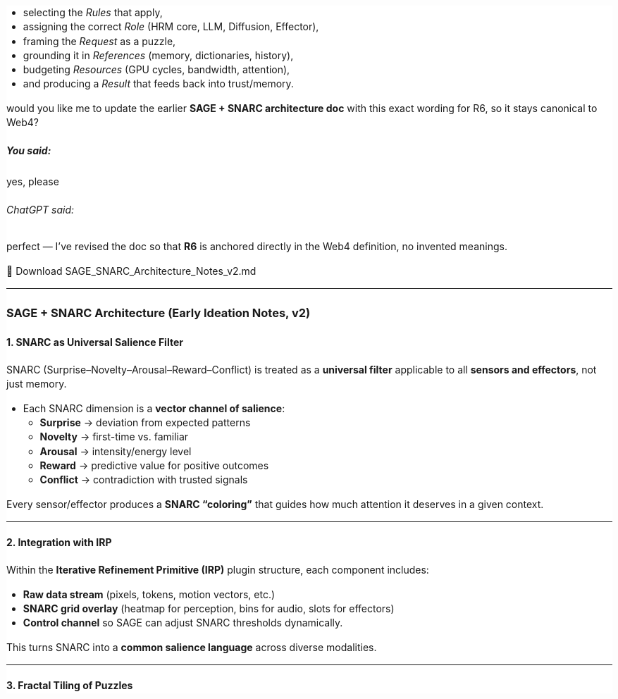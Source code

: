 - selecting the *Rules* that apply,
- assigning the correct *Role* (HRM core, LLM, Diffusion, Effector),
- framing the *Request* as a puzzle,
- grounding it in *References* (memory, dictionaries, history),
- budgeting *Resources* (GPU cycles, bandwidth, attention),
- and producing a *Result* that feeds back into trust/memory.

would you like me to update the earlier **SAGE + SNARC architecture doc** with this exact wording for R6, so it stays canonical to Web4? 

##### You said:

yes, please

###### ChatGPT said:

perfect — I’ve revised the doc so that **R6** is anchored directly in the Web4 definition, no invented meanings.

📄 Download SAGE_SNARC_Architecture_Notes_v2.md

------

### **SAGE + SNARC Architecture (Early Ideation Notes, v2)**

#### 1. SNARC as Universal Salience Filter

SNARC (Surprise–Novelty–Arousal–Reward–Conflict) is treated as a **universal filter** applicable to all **sensors and effectors**, not just memory.

- Each SNARC dimension is a **vector channel of salience**:
  - **Surprise** → deviation from expected patterns
  - **Novelty** → first-time vs. familiar
  - **Arousal** → intensity/energy level
  - **Reward** → predictive value for positive outcomes
  - **Conflict** → contradiction with trusted signals

Every sensor/effector produces a **SNARC “coloring”** that guides how much attention it deserves in a given context.

------

#### 2. Integration with IRP

Within the **Iterative Refinement Primitive (IRP)** plugin structure, each component includes:

- **Raw data stream** (pixels, tokens, motion vectors, etc.)
- **SNARC grid overlay** (heatmap for perception, bins for audio, slots for effectors)
- **Control channel** so SAGE can adjust SNARC thresholds dynamically.

This turns SNARC into a **common salience language** across diverse modalities.

------

#### 3. Fractal Tiling of Puzzles
